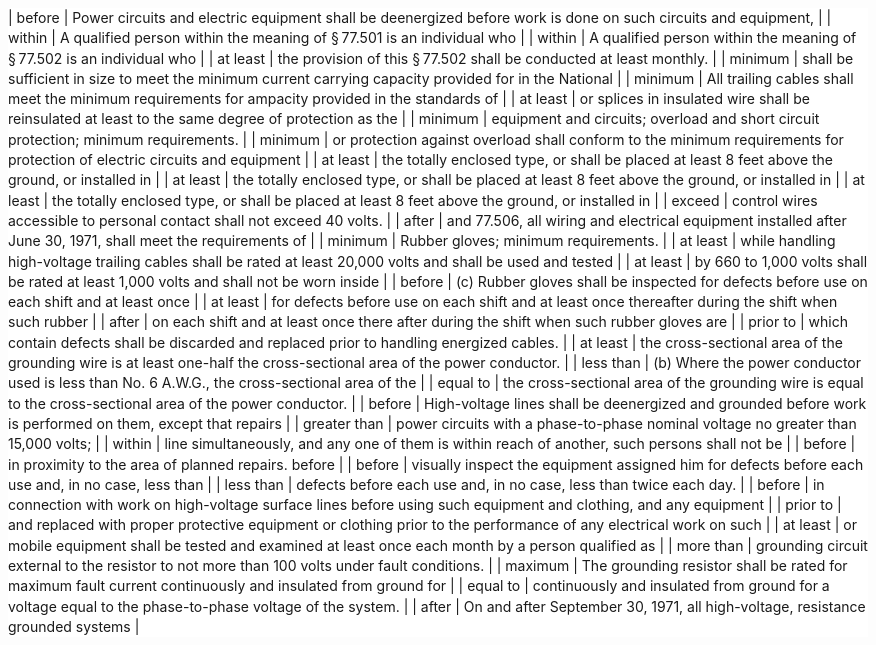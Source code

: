 | before        | Power circuits and electric equipment shall be deenergized  before work is done on such circuits and equipment,                          |
| within        | A qualified person  within the meaning of &#167;&#8201;77.501 is an individual who                                                       |
| within        | A qualified person  within the meaning of &#167;&#8201;77.502 is an individual who                                                       |
| at least      | the provision of this &#167;&#8201;77.502 shall be conducted at least  monthly.                                                          |
| minimum       | shall be sufficient in size to meet the minimum current carrying capacity provided for in the National                                   |
| minimum       | All trailing cables shall meet the  minimum requirements for ampacity provided in the standards of                                       |
| at least      | or splices in insulated wire shall be reinsulated at least to the same degree of protection as the                                       |
| minimum       | equipment and circuits; overload and short circuit protection; minimum  requirements.                                                    |
| minimum       | or protection against overload shall conform to the minimum requirements for protection of electric circuits and equipment               |
| at least      | the totally enclosed type, or shall be placed at least 8 feet above the ground, or installed in                                          |
| at least      | the totally enclosed type, or shall be placed at least 8 feet above the ground, or installed in                                          |
| at least      | the totally enclosed type, or shall be placed at least 8 feet above the ground, or installed in                                          |
| exceed        | control wires accessible to personal contact shall not exceed  40 volts.                                                                 |
| after         | and 77.506, all wiring and electrical equipment installed after June 30, 1971, shall meet the requirements of                            |
| minimum       | Rubber gloves;  minimum  requirements.                                                                                                   |
| at least      | while handling high-voltage trailing cables shall be rated at least 20,000 volts and shall be used and tested                            |
| at least      | by 660 to 1,000 volts shall be rated at least 1,000 volts and shall not be worn inside                                                   |
| before        | (c) Rubber gloves shall be inspected for defects  before use on each shift and at least once                                             |
| at least      | for defects before use on each shift and at least once thereafter during the shift when such rubber                                      |
| after         | on each shift and at least once there after during the shift when such rubber gloves are                                                 |
| prior to      | which contain defects shall be discarded and replaced prior to  handling energized cables.                                               |
| at least      | the cross-sectional area of the grounding wire is at least  one-half the cross-sectional area of the power conductor.                    |
| less than     | (b) Where the power conductor used is  less than No. 6 A.W.G., the cross-sectional area of the                                           |
| equal to      | the cross-sectional area of the grounding wire is equal to  the cross-sectional area of the power conductor.                             |
| before        | High-voltage lines shall be deenergized and grounded  before work is performed on them, except that repairs                              |
| greater than  | power circuits with a phase-to-phase nominal voltage no greater than  15,000 volts;                                                      |
| within        | line simultaneously, and any one of them is within reach of another, such persons shall not be                                           |
| before        | in proximity to the area of planned repairs. before                                                                                      |
| before        | visually inspect the equipment assigned him for defects before each use and, in no case, less than                                       |
| less than     | defects before each use and, in no case, less than  twice each day.                                                                      |
| before        | in connection with work on high-voltage surface lines before using such equipment and clothing, and any equipment                        |
| prior to      | and replaced with proper protective equipment or clothing prior to the performance of any electrical work on such                        |
| at least      | or mobile equipment shall be tested and examined at least once each month by a person qualified as                                       |
| more than     | grounding circuit external to the resistor to not more than  100 volts under fault conditions.                                           |
| maximum       | The grounding resistor shall be rated for  maximum fault current continuously and insulated from ground for                              |
| equal to      | continuously and insulated from ground for a voltage equal to  the phase-to-phase voltage of the system.                                 |
| after         | On and  after September 30, 1971, all high-voltage, resistance grounded systems                                                          |